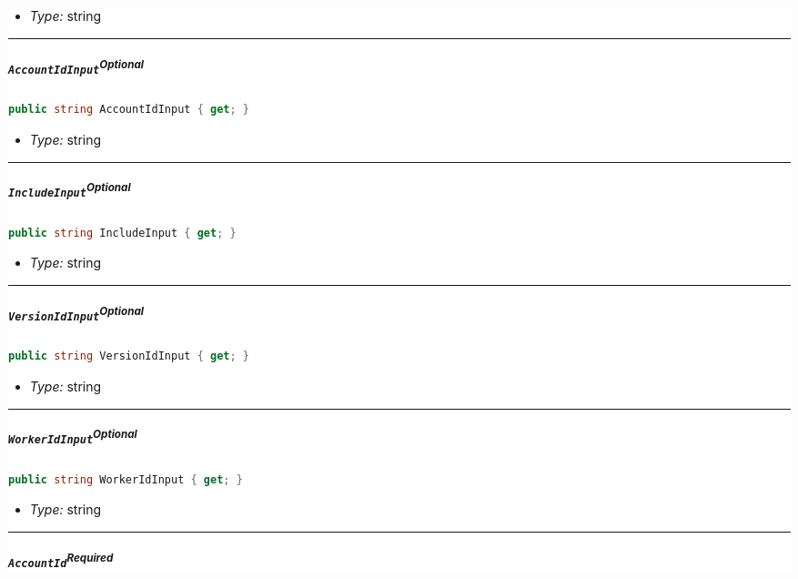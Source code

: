 - *Type:* string

---

##### `AccountIdInput`<sup>Optional</sup> <a name="AccountIdInput" id="@cdktf/provider-cloudflare.dataCloudflareWorkerVersion.DataCloudflareWorkerVersion.property.accountIdInput"></a>

```csharp
public string AccountIdInput { get; }
```

- *Type:* string

---

##### `IncludeInput`<sup>Optional</sup> <a name="IncludeInput" id="@cdktf/provider-cloudflare.dataCloudflareWorkerVersion.DataCloudflareWorkerVersion.property.includeInput"></a>

```csharp
public string IncludeInput { get; }
```

- *Type:* string

---

##### `VersionIdInput`<sup>Optional</sup> <a name="VersionIdInput" id="@cdktf/provider-cloudflare.dataCloudflareWorkerVersion.DataCloudflareWorkerVersion.property.versionIdInput"></a>

```csharp
public string VersionIdInput { get; }
```

- *Type:* string

---

##### `WorkerIdInput`<sup>Optional</sup> <a name="WorkerIdInput" id="@cdktf/provider-cloudflare.dataCloudflareWorkerVersion.DataCloudflareWorkerVersion.property.workerIdInput"></a>

```csharp
public string WorkerIdInput { get; }
```

- *Type:* string

---

##### `AccountId`<sup>Required</sup> <a name="AccountId" id="@cdktf/provider-cloudflare.dataCloudflareWorkerVersion.DataCloudflareWorkerVersion.property.accountId"></a>
